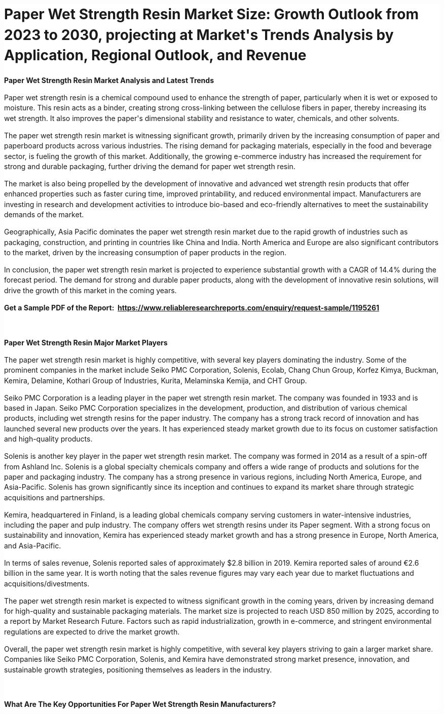 <p><h1>Paper Wet Strength Resin Market Size: Growth Outlook from 2023 to 2030, projecting at Market's Trends Analysis by Application, Regional Outlook, and Revenue</h1></p><p><strong>Paper Wet Strength Resin Market Analysis and Latest Trends</strong></p>
<p><p>Paper wet strength resin is a chemical compound used to enhance the strength of paper, particularly when it is wet or exposed to moisture. This resin acts as a binder, creating strong cross-linking between the cellulose fibers in paper, thereby increasing its wet strength. It also improves the paper's dimensional stability and resistance to water, chemicals, and other solvents.</p><p>The paper wet strength resin market is witnessing significant growth, primarily driven by the increasing consumption of paper and paperboard products across various industries. The rising demand for packaging materials, especially in the food and beverage sector, is fueling the growth of this market. Additionally, the growing e-commerce industry has increased the requirement for strong and durable packaging, further driving the demand for paper wet strength resin.</p><p>The market is also being propelled by the development of innovative and advanced wet strength resin products that offer enhanced properties such as faster curing time, improved printability, and reduced environmental impact. Manufacturers are investing in research and development activities to introduce bio-based and eco-friendly alternatives to meet the sustainability demands of the market.</p><p>Geographically, Asia Pacific dominates the paper wet strength resin market due to the rapid growth of industries such as packaging, construction, and printing in countries like China and India. North America and Europe are also significant contributors to the market, driven by the increasing consumption of paper products in the region.</p><p>In conclusion, the paper wet strength resin market is projected to experience substantial growth with a CAGR of 14.4% during the forecast period. The demand for strong and durable paper products, along with the development of innovative resin solutions, will drive the growth of this market in the coming years.</p></p>
<p><strong>Get a Sample PDF of the Report:&nbsp; <a href="https://www.reliableresearchreports.com/enquiry/request-sample/1195261">https://www.reliableresearchreports.com/enquiry/request-sample/1195261</a></strong></p>
<p>&nbsp;</p>
<p><strong>Paper Wet Strength Resin Major Market Players</strong></p>
<p><p>The paper wet strength resin market is highly competitive, with several key players dominating the industry. Some of the prominent companies in the market include Seiko PMC Corporation, Solenis, Ecolab, Chang Chun Group, Korfez Kimya, Buckman, Kemira, Delamine, Kothari Group of Industries, Kurita, Melaminska Kemija, and CHT Group.</p><p>Seiko PMC Corporation is a leading player in the paper wet strength resin market. The company was founded in 1933 and is based in Japan. Seiko PMC Corporation specializes in the development, production, and distribution of various chemical products, including wet strength resins for the paper industry. The company has a strong track record of innovation and has launched several new products over the years. It has experienced steady market growth due to its focus on customer satisfaction and high-quality products.</p><p>Solenis is another key player in the paper wet strength resin market. The company was formed in 2014 as a result of a spin-off from Ashland Inc. Solenis is a global specialty chemicals company and offers a wide range of products and solutions for the paper and packaging industry. The company has a strong presence in various regions, including North America, Europe, and Asia-Pacific. Solenis has grown significantly since its inception and continues to expand its market share through strategic acquisitions and partnerships.</p><p>Kemira, headquartered in Finland, is a leading global chemicals company serving customers in water-intensive industries, including the paper and pulp industry. The company offers wet strength resins under its Paper segment. With a strong focus on sustainability and innovation, Kemira has experienced steady market growth and has a strong presence in Europe, North America, and Asia-Pacific.</p><p>In terms of sales revenue, Solenis reported sales of approximately $2.8 billion in 2019. Kemira reported sales of around €2.6 billion in the same year. It is worth noting that the sales revenue figures may vary each year due to market fluctuations and acquisitions/divestments.</p><p>The paper wet strength resin market is expected to witness significant growth in the coming years, driven by increasing demand for high-quality and sustainable packaging materials. The market size is projected to reach USD 850 million by 2025, according to a report by Market Research Future. Factors such as rapid industrialization, growth in e-commerce, and stringent environmental regulations are expected to drive the market growth.</p><p>Overall, the paper wet strength resin market is highly competitive, with several key players striving to gain a larger market share. Companies like Seiko PMC Corporation, Solenis, and Kemira have demonstrated strong market presence, innovation, and sustainable growth strategies, positioning themselves as leaders in the industry.</p></p>
<p>&nbsp;</p>
<p><strong>What Are The Key Opportunities For Paper Wet Strength Resin Manufacturers?</strong></p>